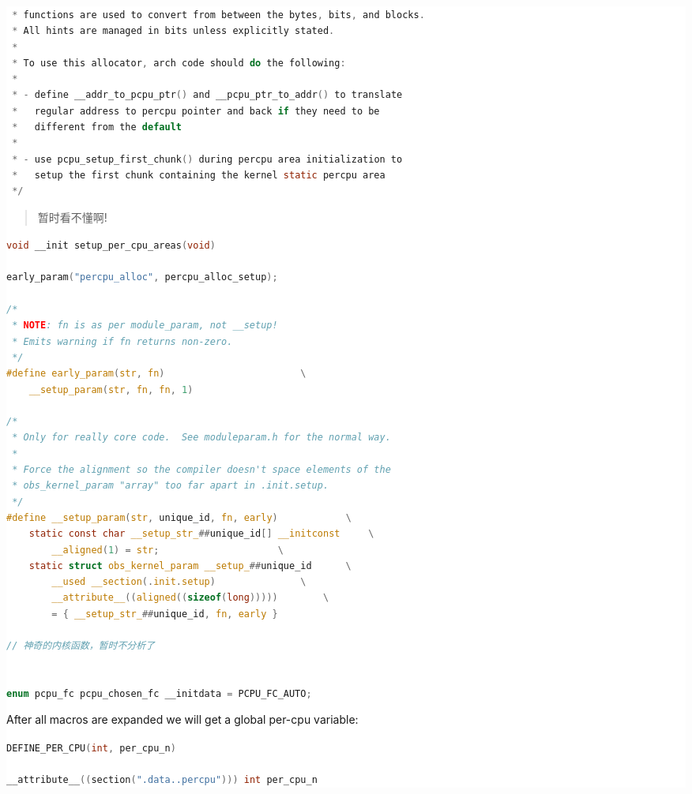 ```c
 * functions are used to convert from between the bytes, bits, and blocks.
 * All hints are managed in bits unless explicitly stated.
 *
 * To use this allocator, arch code should do the following:
 *
 * - define __addr_to_pcpu_ptr() and __pcpu_ptr_to_addr() to translate
 *   regular address to percpu pointer and back if they need to be
 *   different from the default
 *
 * - use pcpu_setup_first_chunk() during percpu area initialization to
 *   setup the first chunk containing the kernel static percpu area
 */
```
> 暂时看不懂啊!


```c
void __init setup_per_cpu_areas(void)

early_param("percpu_alloc", percpu_alloc_setup);

/*
 * NOTE: fn is as per module_param, not __setup!
 * Emits warning if fn returns non-zero.
 */
#define early_param(str, fn)						\
	__setup_param(str, fn, fn, 1)

/*
 * Only for really core code.  See moduleparam.h for the normal way.
 *
 * Force the alignment so the compiler doesn't space elements of the
 * obs_kernel_param "array" too far apart in .init.setup.
 */
#define __setup_param(str, unique_id, fn, early)			\
	static const char __setup_str_##unique_id[] __initconst		\
		__aligned(1) = str; 					\
	static struct obs_kernel_param __setup_##unique_id		\
		__used __section(.init.setup)				\
		__attribute__((aligned((sizeof(long)))))		\
		= { __setup_str_##unique_id, fn, early }

// 神奇的内核函数，暂时不分析了


enum pcpu_fc pcpu_chosen_fc __initdata = PCPU_FC_AUTO;
```

After all macros are expanded we will get a global per-cpu variable:
```c
DEFINE_PER_CPU(int, per_cpu_n)

__attribute__((section(".data..percpu"))) int per_cpu_n
```
